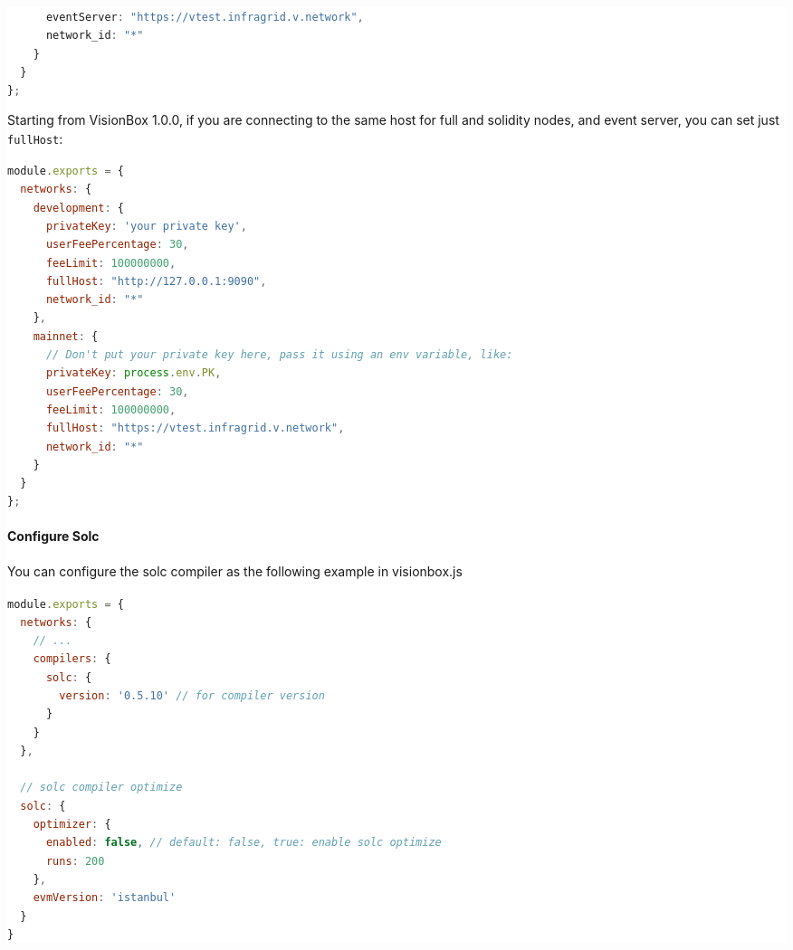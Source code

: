 ```javascript
      eventServer: "https://vtest.infragrid.v.network",
      network_id: "*"
    }
  }
};
```
Starting from VisionBox 1.0.0, if you are connecting to the same host for full and solidity nodes, and event server, you can set just `fullHost`:
```javascript
module.exports = {
  networks: {
    development: {
      privateKey: 'your private key',
      userFeePercentage: 30,
      feeLimit: 100000000,
      fullHost: "http://127.0.0.1:9090",
      network_id: "*"
    },
    mainnet: {
      // Don't put your private key here, pass it using an env variable, like:
      privateKey: process.env.PK,
      userFeePercentage: 30,
      feeLimit: 100000000,
      fullHost: "https://vtest.infragrid.v.network",
      network_id: "*"
    }
  }
};
```

#### Configure Solc

You can configure the solc compiler as the following example in visionbox.js
```javascript
module.exports = {
  networks: {
    // ...
    compilers: {
      solc: {
        version: '0.5.10' // for compiler version
      }
    }
  },

  // solc compiler optimize
  solc: {
    optimizer: {
      enabled: false, // default: false, true: enable solc optimize
      runs: 200
    },
    evmVersion: 'istanbul'
  }
}
```

